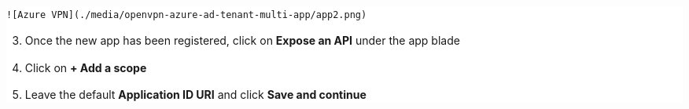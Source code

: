     ![Azure VPN](./media/openvpn-azure-ad-tenant-multi-app/app2.png)

3. Once the new app has been registered, click on **Expose an API** under the app blade

4. Click on **+ Add a scope**
5. Leave the default **Application ID URI** and click **Save and continue**
